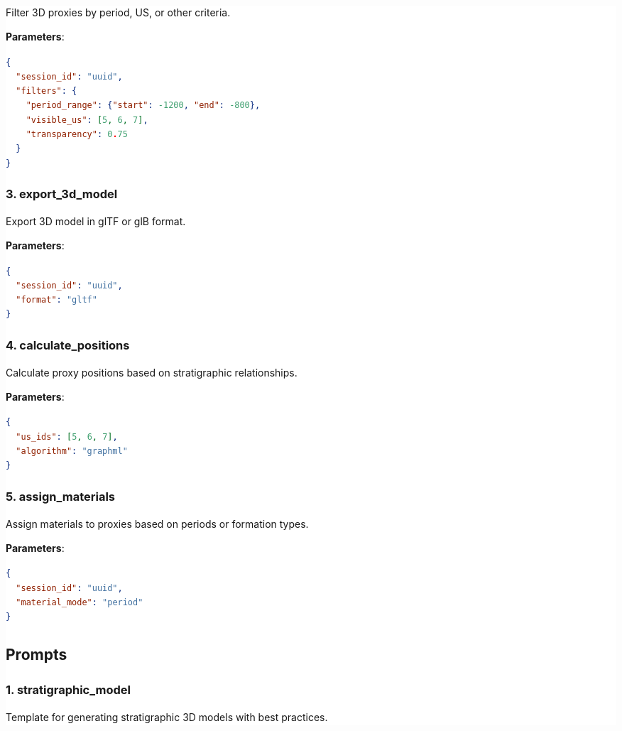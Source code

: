 Filter 3D proxies by period, US, or other criteria.

**Parameters**:
```json
{
  "session_id": "uuid",
  "filters": {
    "period_range": {"start": -1200, "end": -800},
    "visible_us": [5, 6, 7],
    "transparency": 0.75
  }
}
```

### 3. export_3d_model

Export 3D model in glTF or glB format.

**Parameters**:
```json
{
  "session_id": "uuid",
  "format": "gltf"
}
```

### 4. calculate_positions

Calculate proxy positions based on stratigraphic relationships.

**Parameters**:
```json
{
  "us_ids": [5, 6, 7],
  "algorithm": "graphml"
}
```

### 5. assign_materials

Assign materials to proxies based on periods or formation types.

**Parameters**:
```json
{
  "session_id": "uuid",
  "material_mode": "period"
}
```

## Prompts

### 1. stratigraphic_model

Template for generating stratigraphic 3D models with best practices.
